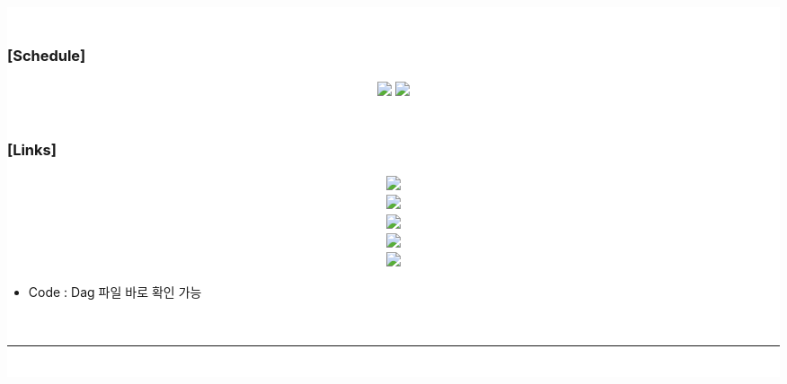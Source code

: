 
<br>

### [Schedule]
<div align="center">
  <img width="70" src="https://user-images.githubusercontent.com/37537227/158633395-a5b8b4b8-79c4-4604-8b36-8fbc8be0fb62.png">
  <img width="60%" src="https://user-images.githubusercontent.com/37537227/158633146-7c15b42a-50d5-419f-8fce-fc806a767d30.png">
</div>

<br>

### [Links]
<div align="center">
    <img width="80%" src="https://user-images.githubusercontent.com/37537227/158634575-36216b85-1401-4869-98cf-faa7ef687c45.png">
</div>

<div align="center">
  <img width="80%" src="https://user-images.githubusercontent.com/37537227/158636806-2aa0c291-45fc-49d8-ac25-17adeba1ea1a.png">
</div>
  
<div align="center">
  <img width="80%" src="https://user-images.githubusercontent.com/37537227/158636654-c64fe88a-b562-43f5-8255-594c525483d3.png">
</div>

<div align="center">
  <img width="80%" src="https://user-images.githubusercontent.com/37537227/158638944-6cd1a619-73a0-4f57-aa08-b831046de460.png">
</div>

<div align="center">
  <img width="80%" src="https://user-images.githubusercontent.com/37537227/158639714-035c215b-f8df-44e3-9fc9-85d3070718ab.png">
</div>

* Code : Dag 파일 바로 확인 가능

<br>
<hr>
<br>
